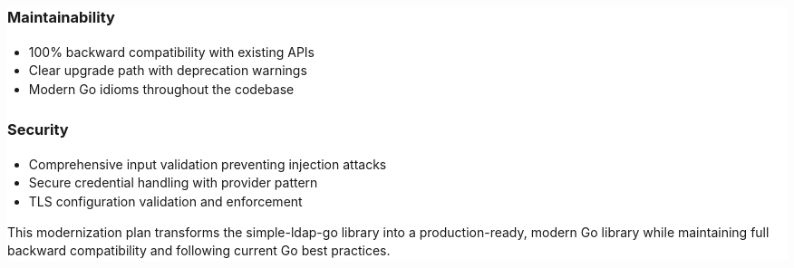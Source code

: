 ### Maintainability
- 100% backward compatibility with existing APIs
- Clear upgrade path with deprecation warnings
- Modern Go idioms throughout the codebase

### Security
- Comprehensive input validation preventing injection attacks
- Secure credential handling with provider pattern
- TLS configuration validation and enforcement

This modernization plan transforms the simple-ldap-go library into a production-ready, modern Go library while maintaining full backward compatibility and following current Go best practices.